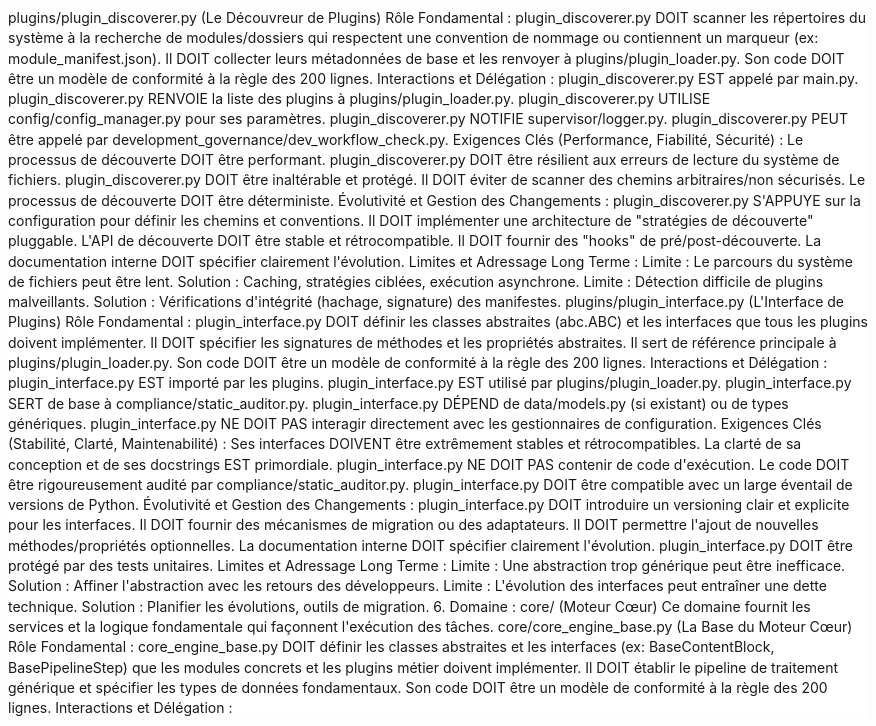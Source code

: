 plugins/plugin_discoverer.py (Le Découvreur de Plugins)
Rôle Fondamental : plugin_discoverer.py DOIT scanner les répertoires du système à la recherche de modules/dossiers qui respectent une convention de nommage ou contiennent un marqueur (ex: module_manifest.json). Il DOIT collecter leurs métadonnées de base et les renvoyer à plugins/plugin_loader.py. Son code DOIT être un modèle de conformité à la règle des 200 lignes.
Interactions et Délégation :
plugin_discoverer.py EST appelé par main.py.
plugin_discoverer.py RENVOIE la liste des plugins à plugins/plugin_loader.py.
plugin_discoverer.py UTILISE config/config_manager.py pour ses paramètres.
plugin_discoverer.py NOTIFIE supervisor/logger.py.
plugin_discoverer.py PEUT être appelé par development_governance/dev_workflow_check.py.
Exigences Clés (Performance, Fiabilité, Sécurité) :
Le processus de découverte DOIT être performant.
plugin_discoverer.py DOIT être résilient aux erreurs de lecture du système de fichiers.
plugin_discoverer.py DOIT être inaltérable et protégé.
Il DOIT éviter de scanner des chemins arbitraires/non sécurisés.
Le processus de découverte DOIT être déterministe.
Évolutivité et Gestion des Changements :
plugin_discoverer.py S'APPUYE sur la configuration pour définir les chemins et conventions.
Il DOIT implémenter une architecture de "stratégies de découverte" pluggable.
L'API de découverte DOIT être stable et rétrocompatible.
Il DOIT fournir des "hooks" de pré/post-découverte.
La documentation interne DOIT spécifier clairement l'évolution.
Limites et Adressage Long Terme :
Limite : Le parcours du système de fichiers peut être lent.
Solution : Caching, stratégies ciblées, exécution asynchrone.
Limite : Détection difficile de plugins malveillants.
Solution : Vérifications d'intégrité (hachage, signature) des manifestes.
plugins/plugin_interface.py (L'Interface de Plugins)
Rôle Fondamental : plugin_interface.py DOIT définir les classes abstraites (abc.ABC) et les interfaces que tous les plugins doivent implémenter. Il DOIT spécifier les signatures de méthodes et les propriétés abstraites. Il sert de référence principale à plugins/plugin_loader.py. Son code DOIT être un modèle de conformité à la règle des 200 lignes.
Interactions et Délégation :
plugin_interface.py EST importé par les plugins.
plugin_interface.py EST utilisé par plugins/plugin_loader.py.
plugin_interface.py SERT de base à compliance/static_auditor.py.
plugin_interface.py DÉPEND de data/models.py (si existant) ou de types génériques.
plugin_interface.py NE DOIT PAS interagir directement avec les gestionnaires de configuration.
Exigences Clés (Stabilité, Clarté, Maintenabilité) :
Ses interfaces DOIVENT être extrêmement stables et rétrocompatibles.
La clarté de sa conception et de ses docstrings EST primordiale.
plugin_interface.py NE DOIT PAS contenir de code d'exécution.
Le code DOIT être rigoureusement audité par compliance/static_auditor.py.
plugin_interface.py DOIT être compatible avec un large éventail de versions de Python.
Évolutivité et Gestion des Changements :
plugin_interface.py DOIT introduire un versioning clair et explicite pour les interfaces.
Il DOIT fournir des mécanismes de migration ou des adaptateurs.
Il DOIT permettre l'ajout de nouvelles méthodes/propriétés optionnelles.
La documentation interne DOIT spécifier clairement l'évolution.
plugin_interface.py DOIT être protégé par des tests unitaires.
Limites et Adressage Long Terme :
Limite : Une abstraction trop générique peut être inefficace.
Solution : Affiner l'abstraction avec les retours des développeurs.
Limite : L'évolution des interfaces peut entraîner une dette technique.
Solution : Planifier les évolutions, outils de migration.
6. Domaine : core/ (Moteur Cœur)
Ce domaine fournit les services et la logique fondamentale qui façonnent l'exécution des tâches.
core/core_engine_base.py (La Base du Moteur Cœur)
Rôle Fondamental : core_engine_base.py DOIT définir les classes abstraites et les interfaces (ex: BaseContentBlock, BasePipelineStep) que les modules concrets et les plugins métier doivent implémenter. Il DOIT établir le pipeline de traitement générique et spécifier les types de données fondamentaux. Son code DOIT être un modèle de conformité à la règle des 200 lignes.
Interactions et Délégation :